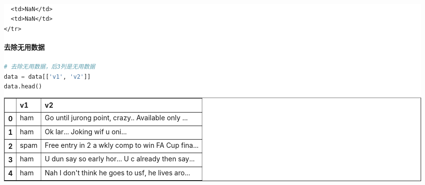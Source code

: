       <td>NaN</td>
      <td>NaN</td>
    </tr>
  </tbody>
</table>
</div>



#### 去除无用数据
```python
# 去除无用数据，后3列是无用数据
data = data[['v1', 'v2']]
data.head()
```




<div>
<style>
    .dataframe thead tr:only-child th {
        text-align: left;
    }

    .dataframe thead th {
        text-align: left;
    }

    .dataframe tbody tr th {
        vertical-align: top;
    }
</style>
<table border="1" class="dataframe">
  <thead>
    <tr style="text-align: left;">
      <th></th>
      <th>v1</th>
      <th>v2</th>
    </tr>
  </thead>
  <tbody>
    <tr>
      <th>0</th>
      <td>ham</td>
      <td>Go until jurong point, crazy.. Available only ...</td>
    </tr>
    <tr>
      <th>1</th>
      <td>ham</td>
      <td>Ok lar... Joking wif u oni...</td>
    </tr>
    <tr>
      <th>2</th>
      <td>spam</td>
      <td>Free entry in 2 a wkly comp to win FA Cup fina...</td>
    </tr>
    <tr>
      <th>3</th>
      <td>ham</td>
      <td>U dun say so early hor... U c already then say...</td>
    </tr>
    <tr>
      <th>4</th>
      <td>ham</td>
      <td>Nah I don't think he goes to usf, he lives aro...</td>
    </tr>
  </tbody>